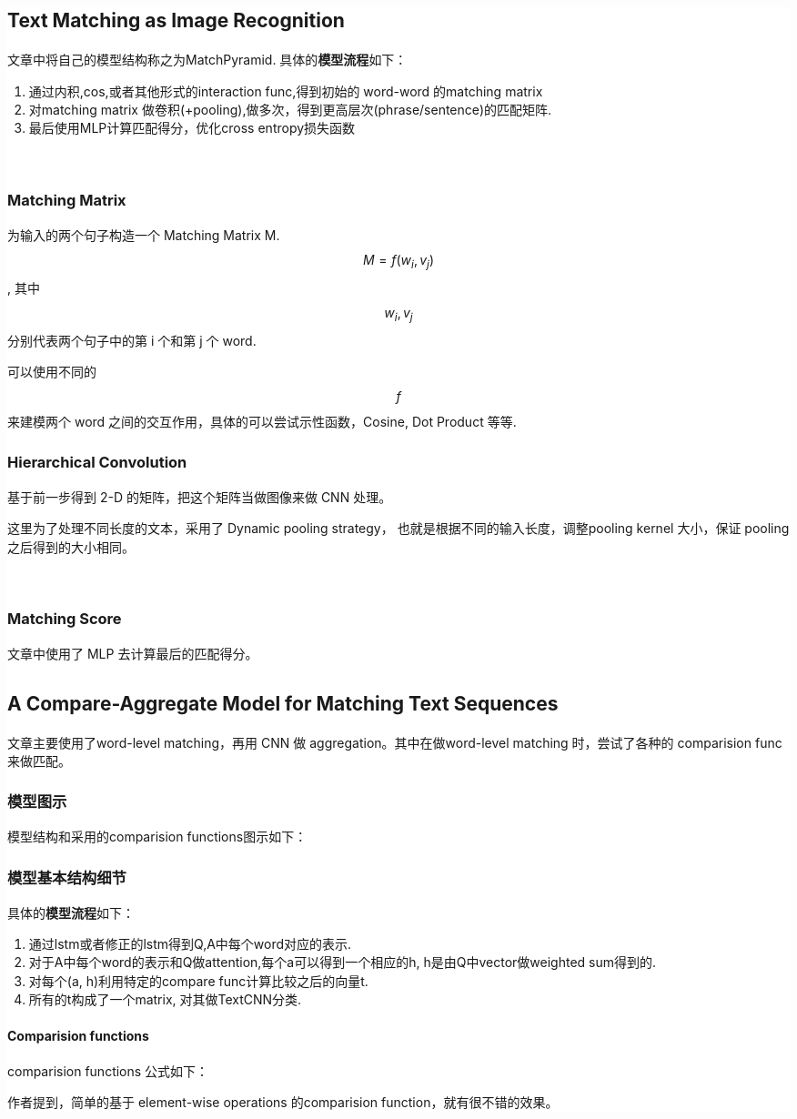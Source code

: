 <h2>Text Matching as Image Recognition</h2>

文章中将自己的模型结构称之为MatchPyramid. 具体的<strong>模型流程</strong>如下：

<ol>
<li>通过内积,cos,或者其他形式的interaction func,得到初始的 word-word 的matching matrix</li>
<li>对matching matrix 做卷积(+pooling),做多次，得到更高层次(phrase/sentence)的匹配矩阵.</li>
<li>最后使用MLP计算匹配得分，优化cross entropy损失函数</li>
</ol>

<img src="http://blog.tvect.cc/wp-content/uploads/2018/07/match-pyramid.png" alt="" />

<h3>Matching Matrix</h3>

为输入的两个句子构造一个 Matching Matrix M. $$M = f(w_{i}, v_{j})$$, 其中$$w_{i}, v_{j}$$ 分别代表两个句子中的第 i 个和第 j 个 word.

可以使用不同的 $$f$$ 来建模两个 word 之间的交互作用，具体的可以尝试示性函数，Cosine, Dot Product 等等.

<h3>Hierarchical Convolution</h3>

基于前一步得到 2-D 的矩阵，把这个矩阵当做图像来做 CNN 处理。

这里为了处理不同长度的文本，采用了 Dynamic pooling strategy， 也就是根据不同的输入长度，调整pooling kernel 大小，保证 pooling 之后得到的大小相同。

<img src="http://blog.tvect.cc/wp-content/uploads/2018/07/match-conv.png" alt="" />

<h3>Matching Score</h3>

文章中使用了 MLP 去计算最后的匹配得分。

<h2>A Compare-Aggregate Model for Matching Text Sequences</h2>

文章主要使用了word-level matching，再用 CNN 做 aggregation。其中在做word-level matching 时，尝试了各种的 comparision func 来做匹配。

<h3>模型图示</h3>

模型结构和采用的comparision functions图示如下：
<img src="http://blog.tvect.cc/wp-content/uploads/2018/07/comparison-func.png" alt="" />

<h3>模型基本结构细节</h3>

具体的<strong>模型流程</strong>如下：

<ol>
<li>通过lstm或者修正的lstm得到Q,A中每个word对应的表示.</li>
<li>对于A中每个word的表示和Q做attention,每个a可以得到一个相应的h, h是由Q中vector做weighted sum得到的.</li>
<li>对每个(a, h)利用特定的compare func计算比较之后的向量t.</li>
<li>所有的t构成了一个matrix, 对其做TextCNN分类.</li>
</ol>

<h4>Comparision functions</h4>

comparision functions 公式如下：
<img src="http://blog.tvect.cc/wp-content/uploads/2018/07/comparision-funcs-detail.png" alt="" />

作者提到，简单的基于 element-wise operations 的comparision function，就有很不错的效果。
